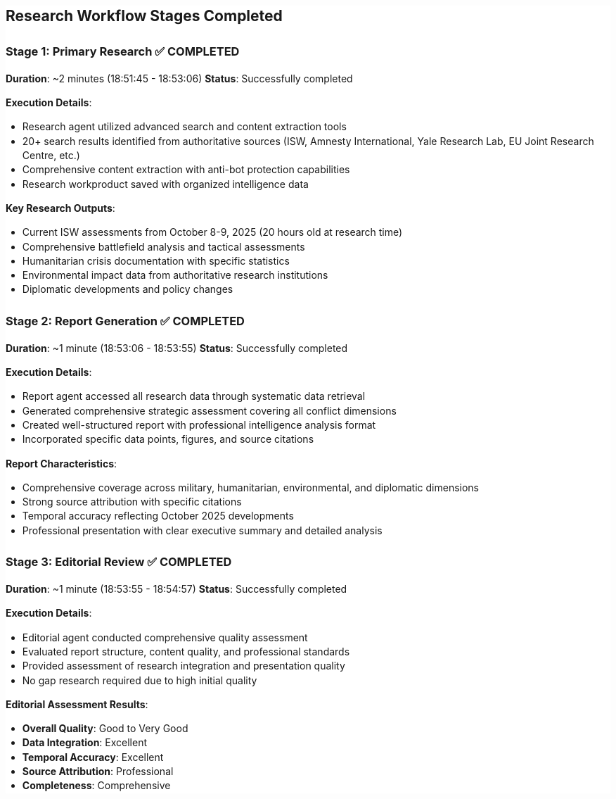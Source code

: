 
## Research Workflow Stages Completed

### Stage 1: Primary Research ✅ COMPLETED
**Duration**: ~2 minutes (18:51:45 - 18:53:06)
**Status**: Successfully completed

**Execution Details**:
- Research agent utilized advanced search and content extraction tools
- 20+ search results identified from authoritative sources (ISW, Amnesty International, Yale Research Lab, EU Joint Research Centre, etc.)
- Comprehensive content extraction with anti-bot protection capabilities
- Research workproduct saved with organized intelligence data

**Key Research Outputs**:
- Current ISW assessments from October 8-9, 2025 (20 hours old at research time)
- Comprehensive battlefield analysis and tactical assessments
- Humanitarian crisis documentation with specific statistics
- Environmental impact data from authoritative research institutions
- Diplomatic developments and policy changes

### Stage 2: Report Generation ✅ COMPLETED
**Duration**: ~1 minute (18:53:06 - 18:53:55)
**Status**: Successfully completed

**Execution Details**:
- Report agent accessed all research data through systematic data retrieval
- Generated comprehensive strategic assessment covering all conflict dimensions
- Created well-structured report with professional intelligence analysis format
- Incorporated specific data points, figures, and source citations

**Report Characteristics**:
- Comprehensive coverage across military, humanitarian, environmental, and diplomatic dimensions
- Strong source attribution with specific citations
- Temporal accuracy reflecting October 2025 developments
- Professional presentation with clear executive summary and detailed analysis

### Stage 3: Editorial Review ✅ COMPLETED
**Duration**: ~1 minute (18:53:55 - 18:54:57)
**Status**: Successfully completed

**Execution Details**:
- Editorial agent conducted comprehensive quality assessment
- Evaluated report structure, content quality, and professional standards
- Provided assessment of research integration and presentation quality
- No gap research required due to high initial quality

**Editorial Assessment Results**:
- **Overall Quality**: Good to Very Good
- **Data Integration**: Excellent
- **Temporal Accuracy**: Excellent
- **Source Attribution**: Professional
- **Completeness**: Comprehensive
